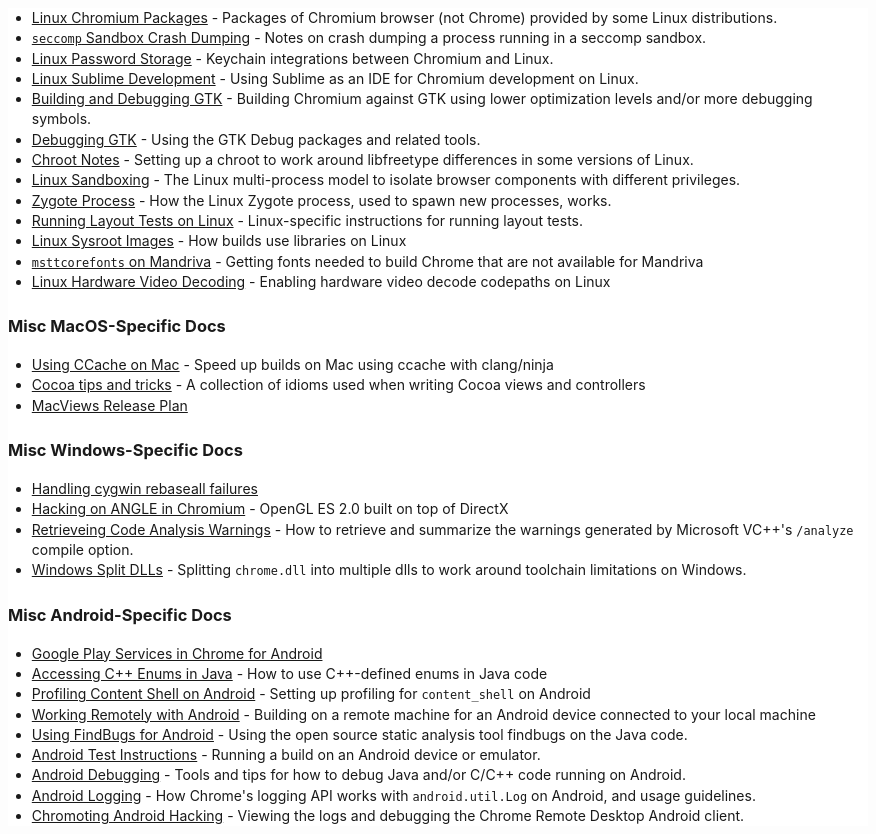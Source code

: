 *   [Linux Chromium Packages](linux_chromium_packages.md) - Packages of Chromium
    browser (not Chrome) provided by some Linux distributions.
*   [`seccomp` Sandbox Crash Dumping](seccomp_sandbox_crash_dumping.md) - Notes
    on crash dumping a process running in a seccomp sandbox.
*   [Linux Password Storage](linux_password_storage.md) - Keychain integrations
    between Chromium and Linux.
*   [Linux Sublime Development](linux_sublime_dev.md) - Using Sublime as an IDE
    for Chromium development on Linux.
*   [Building and Debugging GTK](linux_building_debug_gtk.md) - Building
    Chromium against GTK using lower optimization levels and/or more debugging
    symbols.
*   [Debugging GTK](linux_debugging_gtk.md) - Using the GTK Debug packages and
    related tools.
*   [Chroot Notes](using_a_linux_chroot.md) - Setting up a chroot to work around
    libfreetype differences in some versions of Linux.
*   [Linux Sandboxing](linux_sandboxing.md) - The Linux multi-process model to
    isolate browser components with different privileges.
*   [Zygote Process](linux_zygote.md) - How the Linux Zygote process, used to
    spawn new processes, works.
*   [Running Layout Tests on Linux](layout_tests_linux.md) - Linux-specific
    instructions for running layout tests.
*   [Linux Sysroot Images](linux_sysroot.md) - How builds use libraries on Linux
*   [`msttcorefonts` on Mandriva](mandriva_msttcorefonts.md) - Getting fonts
    needed to build Chrome that are not available for Mandriva
*   [Linux Hardware Video Decoding](linux_hw_video_decode.md) - Enabling
    hardware video decode codepaths on Linux

### Misc MacOS-Specific Docs
*   [Using CCache on Mac](ccache_mac.md) - Speed up builds on Mac using ccache
    with clang/ninja
*   [Cocoa tips and tricks](cocoa_tips_and_tricks.md) - A collection of idioms
    used when writing Cocoa views and controllers
*   [MacViews Release Plan](ui/views/macviews_release.md)

### Misc Windows-Specific Docs
*   [Handling cygwin rebaseall failures](cygwin_dll_remapping_failure.md)
*   [Hacking on ANGLE in Chromium](angle_in_chromium.md) - OpenGL ES 2.0 built
    on top of DirectX
*   [Retrieveing Code Analysis Warnings](retrieving_code_analysis_warnings.md) -
    How to retrieve and summarize the warnings generated by Microsoft VC++'s
    `/analyze` compile option.
*   [Windows Split DLLs](windows_split_dll.md) - Splitting `chrome.dll` into
    multiple dlls to work around toolchain limitations on Windows.

### Misc Android-Specific Docs
*   [Google Play Services in Chrome for Android](google_play_services.md)
*   [Accessing C++ Enums in Java](android_accessing_cpp_enums_in_java.md) - How
    to use C++-defined enums in Java code
*   [Profiling Content Shell on Android](profiling_content_shell_on_android.md) -
    Setting up profiling for `content_shell` on Android
*   [Working Remotely with Android](working_remotely_with_android.md) - Building
    on a remote machine for an Android device connected to your local machine
*   [Using FindBugs for Android](use_find_bugs_for_android.md) - Using the open
    source static analysis tool findbugs on the Java code.
*   [Android Test Instructions](android_test_instructions.md) - Running a build
    on an Android device or emulator.
*   [Android Debugging](android_debugging_instructions.md) - Tools and tips for
    how to debug Java and/or C/C++ code running on Android.
*   [Android Logging](android_logging.md) - How Chrome's logging API works with
    `android.util.Log` on Android, and usage guidelines.
*   [Chromoting Android Hacking](chromoting_android_hacking.md) - Viewing the
    logs and debugging the Chrome Remote Desktop Android client.
